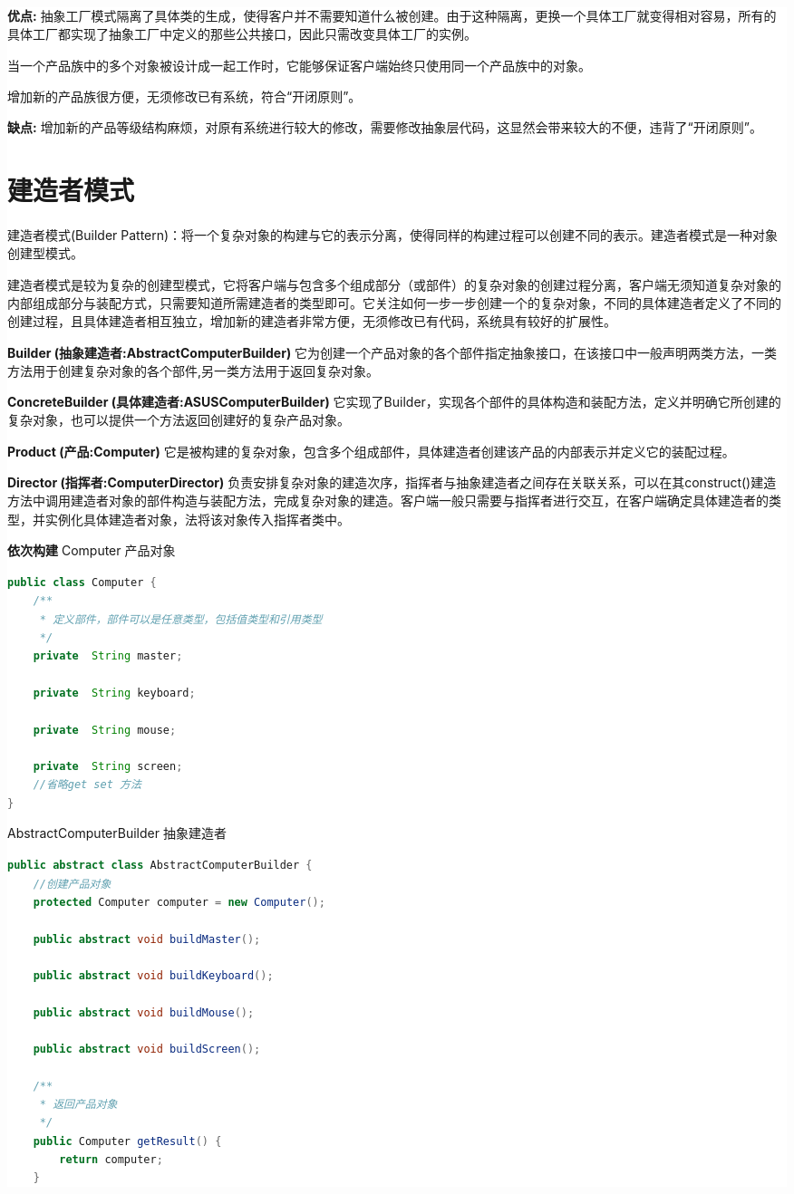 **优点:**
抽象工厂模式隔离了具体类的生成，使得客户并不需要知道什么被创建。由于这种隔离，更换一个具体工厂就变得相对容易，所有的具体工厂都实现了抽象工厂中定义的那些公共接口，因此只需改变具体工厂的实例。

当一个产品族中的多个对象被设计成一起工作时，它能够保证客户端始终只使用同一个产品族中的对象。

增加新的产品族很方便，无须修改已有系统，符合“开闭原则”。
 
**缺点:**
增加新的产品等级结构麻烦，对原有系统进行较大的修改，需要修改抽象层代码，这显然会带来较大的不便，违背了“开闭原则”。

# 建造者模式
建造者模式(Builder Pattern)：将一个复杂对象的构建与它的表示分离，使得同样的构建过程可以创建不同的表示。建造者模式是一种对象创建型模式。

建造者模式是较为复杂的创建型模式，它将客户端与包含多个组成部分（或部件）的复杂对象的创建过程分离，客户端无须知道复杂对象的内部组成部分与装配方式，只需要知道所需建造者的类型即可。它关注如何一步一步创建一个的复杂对象，不同的具体建造者定义了不同的创建过程，且具体建造者相互独立，增加新的建造者非常方便，无须修改已有代码，系统具有较好的扩展性。


**Builder (抽象建造者:AbstractComputerBuilder)**
它为创建一个产品对象的各个部件指定抽象接口，在该接口中一般声明两类方法，一类方法用于创建复杂对象的各个部件,另一类方法用于返回复杂对象。

**ConcreteBuilder (具体建造者:ASUSComputerBuilder)**
它实现了Builder，实现各个部件的具体构造和装配方法，定义并明确它所创建的复杂对象，也可以提供一个方法返回创建好的复杂产品对象。

**Product (产品:Computer)**
它是被构建的复杂对象，包含多个组成部件，具体建造者创建该产品的内部表示并定义它的装配过程。

**Director (指挥者:ComputerDirector)**
负责安排复杂对象的建造次序，指挥者与抽象建造者之间存在关联关系，可以在其construct()建造方法中调用建造者对象的部件构造与装配方法，完成复杂对象的建造。客户端一般只需要与指挥者进行交互，在客户端确定具体建造者的类型，并实例化具体建造者对象，法将该对象传入指挥者类中。

**依次构建**
Computer 产品对象
```java
public class Computer {
    /**
     * 定义部件，部件可以是任意类型，包括值类型和引用类型
     */
    private  String master;

    private  String keyboard;

    private  String mouse;

    private  String screen;
    //省略get set 方法
}
```

AbstractComputerBuilder 抽象建造者
```java
public abstract class AbstractComputerBuilder {
    //创建产品对象
    protected Computer computer = new Computer();

    public abstract void buildMaster();

    public abstract void buildKeyboard();

    public abstract void buildMouse();

    public abstract void buildScreen();

    /**
     * 返回产品对象
     */
    public Computer getResult() {
        return computer;
    }
```
